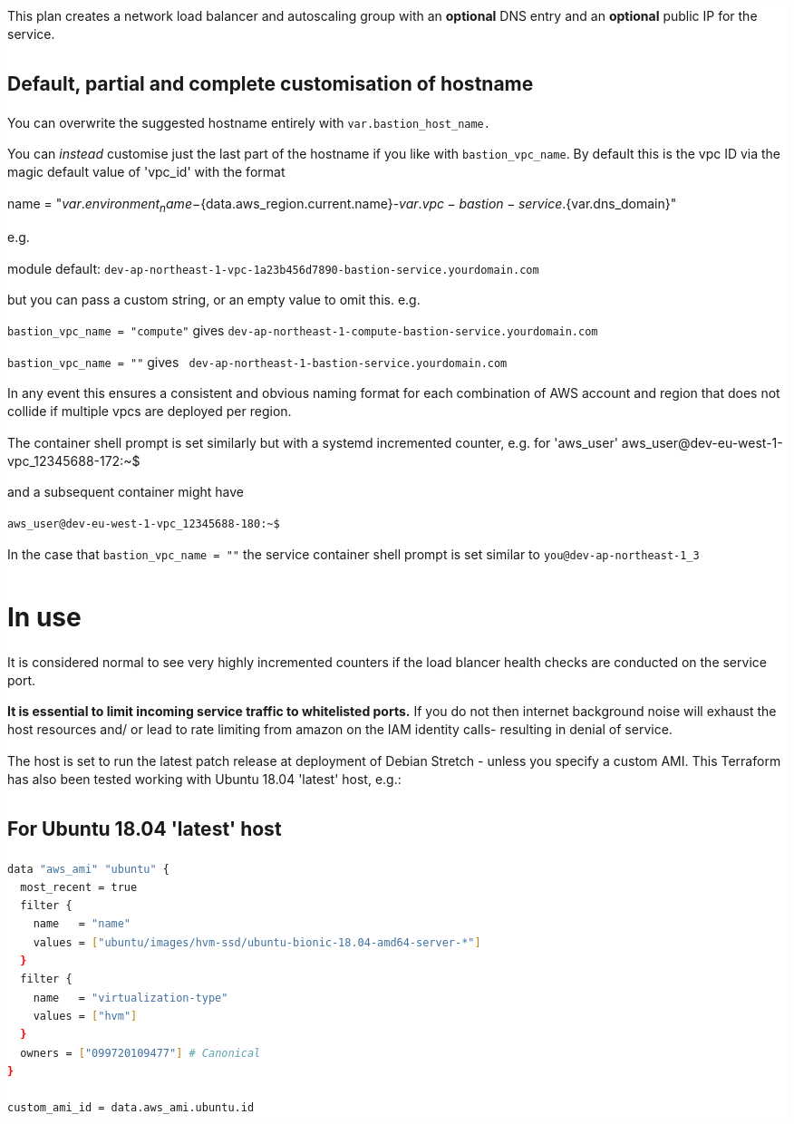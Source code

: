 This plan creates a network load balancer and autoscaling group with an **optional** DNS entry and an **optional** public IP for the service.

## Default, partial and complete customisation of hostname

You can overwrite the suggested hostname entirely with `var.bastion_host_name.`

You can _instead_ customise just the last part of the hostname if you like with `bastion_vpc_name`. By default this is the vpc ID via the magic default value of 'vpc_id' with the format

name = "${var.environment_name}-${data.aws_region.current.name}-${var.vpc}-bastion-service.${var.dns_domain}"

e.g.

module default: `dev-ap-northeast-1-vpc-1a23b456d7890-bastion-service.yourdomain.com`

but you can pass a custom string, or an empty value to omit this. e.g.

`bastion_vpc_name = "compute"` gives `dev-ap-northeast-1-compute-bastion-service.yourdomain.com`

`bastion_vpc_name = ""` gives ` dev-ap-northeast-1-bastion-service.yourdomain.com`

In any event this ensures a consistent and obvious naming format for each combination of AWS account and region that does not collide if multiple vpcs are deployed per region.

The container shell prompt is set similarly but with a systemd incremented counter, e.g. for 'aws_user'
aws_user@dev-eu-west-1-vpc_12345688-172:~$

and a subsequent container might have

    aws_user@dev-eu-west-1-vpc_12345688-180:~$

In the case that `bastion_vpc_name = ""` the service container shell prompt is set similar to `you@dev-ap-northeast-1_3`

# In use

It is considered normal to see very highly incremented counters if the load blancer health checks are conducted on the service port.

**It is essential to limit incoming service traffic to whitelisted ports.** If you do not then internet background noise will exhaust the host resources and/ or lead to rate limiting from amazon on the IAM identity calls- resulting in denial of service.

The host is set to run the latest patch release at deployment of Debian Stretch - unless you specify a custom AMI. This Terraform has also been tested working with Ubuntu 18.04 'latest' host, e.g.:

## For Ubuntu 18.04 'latest' host

```bash
data "aws_ami" "ubuntu" {
  most_recent = true
  filter {
    name   = "name"
    values = ["ubuntu/images/hvm-ssd/ubuntu-bionic-18.04-amd64-server-*"]
  }
  filter {
    name   = "virtualization-type"
    values = ["hvm"]
  }
  owners = ["099720109477"] # Canonical
}

custom_ami_id = data.aws_ami.ubuntu.id
```
